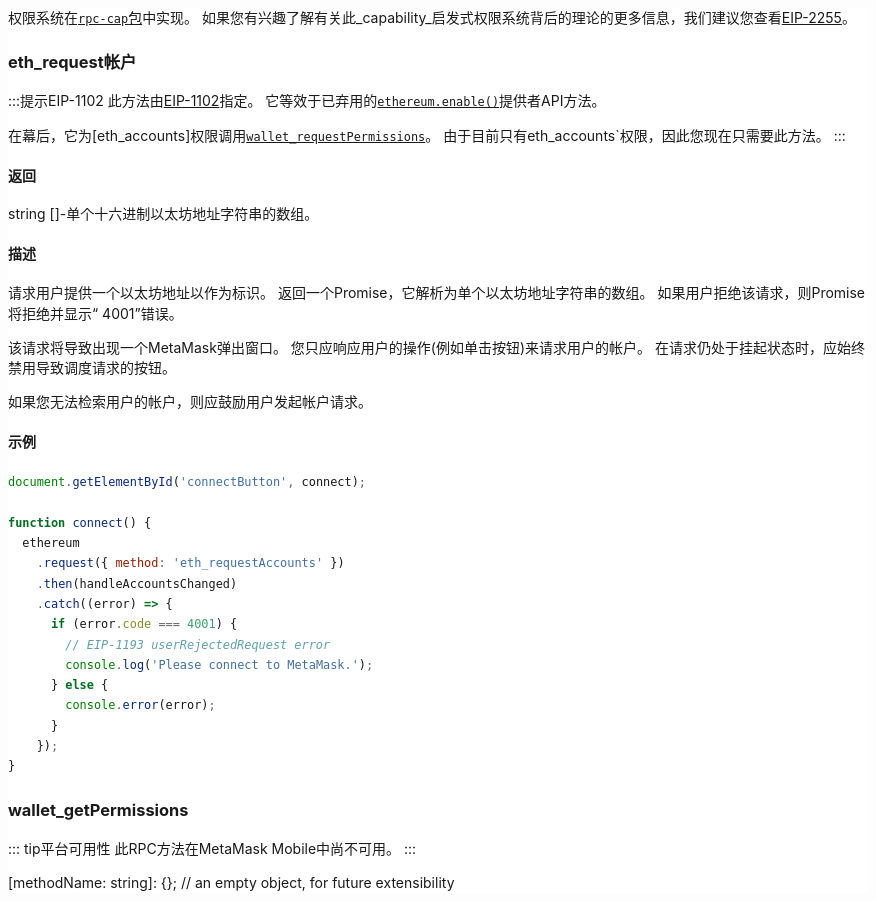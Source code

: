 权限系统在[`rpc-cap`包](https://github.com/MetaMask/rpc-cap)中实现。
如果您有兴趣了解有关此_capability_启发式权限系统背后的理论的更多信息，我们建议您查看[EIP-2255](https://eips.ethereum.org/EIPS/eip-2255)。

### eth_request帐户

:::提示EIP-1102
此方法由[EIP-1102](https://eips.ethereum.org/EIPS/eip-1102)指定。
它等效于已弃用的[`ethereum.enable()`](./ethereum-provider.html＃ethereum-enable)提供者API方法。

在幕后，它为[eth_accounts]权限调用[`wallet_requestPermissions`](＃wallet-requestpermissions)。
由于目前只有eth_accounts`权限，因此您现在只需要此方法。
:::

#### 返回

string []-单个十六进制以太坊地址字符串的数组。

#### 描述

请求用户提供一个以太坊地址以作为标识。
返回一个Promise，它解析为单个以太坊地址字符串的数组。
如果用户拒绝该请求，则Promise将拒绝并显示“ 4001”错误。

该请求将导致出现一个MetaMask弹出窗口。
您只应响应用户的操作(例如单击按钮)来请求用户的帐户。
在请求仍处于挂起状态时，应始终禁用导致调度请求的按钮。

如果您无法检索用户的帐户，则应鼓励用户发起帐户请求。

#### 示例

```javascript
document.getElementById('connectButton', connect);

function connect() {
  ethereum
    .request({ method: 'eth_requestAccounts' })
    .then(handleAccountsChanged)
    .catch((error) => {
      if (error.code === 4001) {
        // EIP-1193 userRejectedRequest error
        console.log('Please connect to MetaMask.');
      } else {
        console.error(error);
      }
    });
}
```

### wallet_getPermissions

::: tip平台可用性
此RPC方法在MetaMask Mobile中尚不可用。
:::


  [methodName: string]: {}; // an empty object, for future extensibility